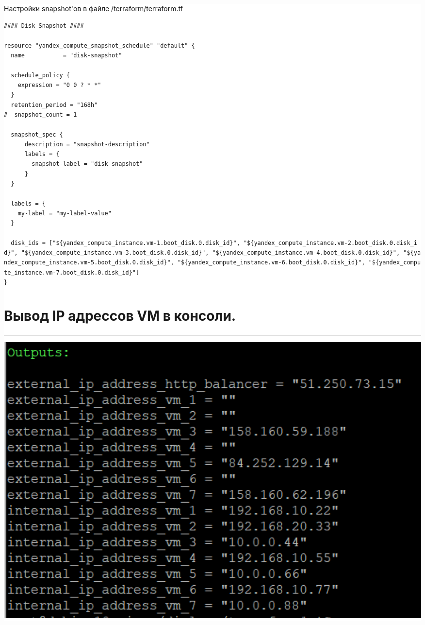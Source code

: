 Настройки snapshot'ов в файле /terraform/terraform.tf
```
#### Disk Snapshot ####

resource "yandex_compute_snapshot_schedule" "default" {
  name           = "disk-snapshot"

  schedule_policy {
    expression = "0 0 ? * *"
  }
  retention_period = "168h"
#  snapshot_count = 1

  snapshot_spec {
      description = "snapshot-description"
      labels = {
        snapshot-label = "disk-snapshot"
      }
  }

  labels = {
    my-label = "my-label-value"
  }

  disk_ids = ["${yandex_compute_instance.vm-1.boot_disk.0.disk_id}", "${yandex_compute_instance.vm-2.boot_disk.0.disk_id}", "${yandex_compute_instance.vm-3.boot_disk.0.disk_id}", "${yandex_compute_instance.vm-4.boot_disk.0.disk_id}", "${yandex_compute_instance.vm-5.boot_disk.0.disk_id}", "${yandex_compute_instance.vm-6.boot_disk.0.disk_id}", "${yandex_compute_instance.vm-7.boot_disk.0.disk_id}"]
}
```

# Вывод IP адрессов VM в консоли.
---------

<img src = "output.PNG" width = 100%>
